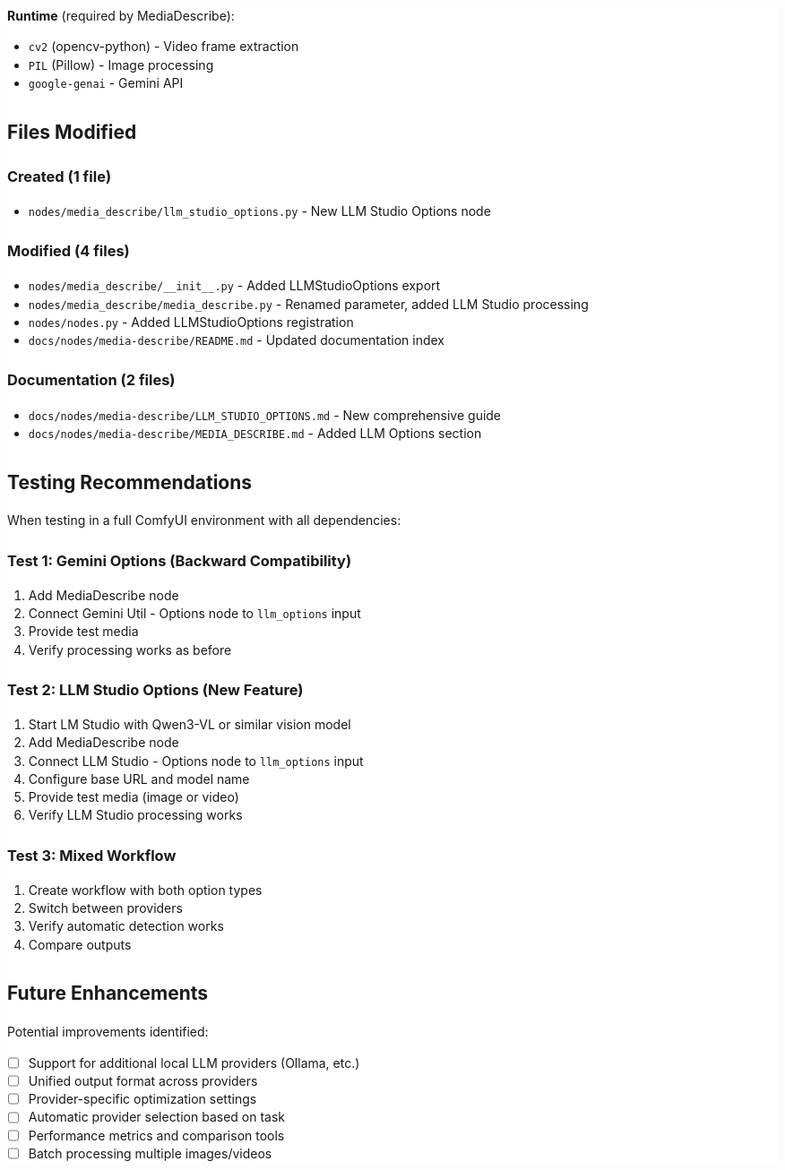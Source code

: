 **Runtime** (required by MediaDescribe):
- `cv2` (opencv-python) - Video frame extraction
- `PIL` (Pillow) - Image processing
- `google-genai` - Gemini API

## Files Modified

### Created (1 file)
- `nodes/media_describe/llm_studio_options.py` - New LLM Studio Options node

### Modified (4 files)
- `nodes/media_describe/__init__.py` - Added LLMStudioOptions export
- `nodes/media_describe/media_describe.py` - Renamed parameter, added LLM Studio processing
- `nodes/nodes.py` - Added LLMStudioOptions registration
- `docs/nodes/media-describe/README.md` - Updated documentation index

### Documentation (2 files)
- `docs/nodes/media-describe/LLM_STUDIO_OPTIONS.md` - New comprehensive guide
- `docs/nodes/media-describe/MEDIA_DESCRIBE.md` - Added LLM Options section

## Testing Recommendations

When testing in a full ComfyUI environment with all dependencies:

### Test 1: Gemini Options (Backward Compatibility)
1. Add MediaDescribe node
2. Connect Gemini Util - Options node to `llm_options` input
3. Provide test media
4. Verify processing works as before

### Test 2: LLM Studio Options (New Feature)
1. Start LM Studio with Qwen3-VL or similar vision model
2. Add MediaDescribe node
3. Connect LLM Studio - Options node to `llm_options` input
4. Configure base URL and model name
5. Provide test media (image or video)
6. Verify LLM Studio processing works

### Test 3: Mixed Workflow
1. Create workflow with both option types
2. Switch between providers
3. Verify automatic detection works
4. Compare outputs

## Future Enhancements

Potential improvements identified:

- [ ] Support for additional local LLM providers (Ollama, etc.)
- [ ] Unified output format across providers
- [ ] Provider-specific optimization settings
- [ ] Automatic provider selection based on task
- [ ] Performance metrics and comparison tools
- [ ] Batch processing multiple images/videos
